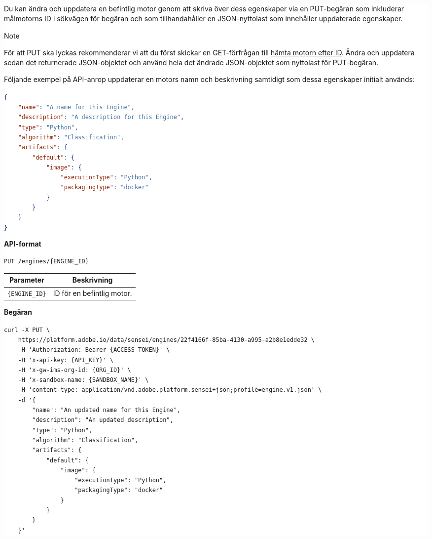 Du kan ändra och uppdatera en befintlig motor genom att skriva över dess egenskaper via en PUT-begäran som inkluderar målmotorns ID i sökvägen för begäran och som tillhandahåller en JSON-nyttolast som innehåller uppdaterade egenskaper.

>[!NOTE]
>
>För att PUT ska lyckas rekommenderar vi att du först skickar en GET-förfrågan till [hämta motorn efter ID](#retrieve-specific). Ändra och uppdatera sedan det returnerade JSON-objektet och använd hela det ändrade JSON-objektet som nyttolast för PUT-begäran.

Följande exempel på API-anrop uppdaterar en motors namn och beskrivning samtidigt som dessa egenskaper initialt används:

```json
{
    "name": "A name for this Engine",
    "description": "A description for this Engine",
    "type": "Python",
    "algorithm": "Classification",
    "artifacts": {
        "default": {
            "image": {
                "executionType": "Python",
                "packagingType": "docker"
            }
        }
    }
}
```

**API-format**

```https
PUT /engines/{ENGINE_ID}
```

| Parameter | Beskrivning |
| --- | --- |
| `{ENGINE_ID}` | ID för en befintlig motor. |

**Begäran**

```shell
curl -X PUT \
    https://platform.adobe.io/data/sensei/engines/22f4166f-85ba-4130-a995-a2b8e1edde32 \
    -H 'Authorization: Bearer {ACCESS_TOKEN}' \
    -H 'x-api-key: {API_KEY}' \
    -H 'x-gw-ims-org-id: {ORG_ID}' \
    -H 'x-sandbox-name: {SANDBOX_NAME}' \
    -H 'content-type: application/vnd.adobe.platform.sensei+json;profile=engine.v1.json' \
    -d '{
        "name": "An updated name for this Engine",
        "description": "An updated description",
        "type": "Python",
        "algorithm": "Classification",
        "artifacts": {
            "default": {
                "image": {
                    "executionType": "Python",
                    "packagingType": "docker"
                }
            }
        }
    }'
```
